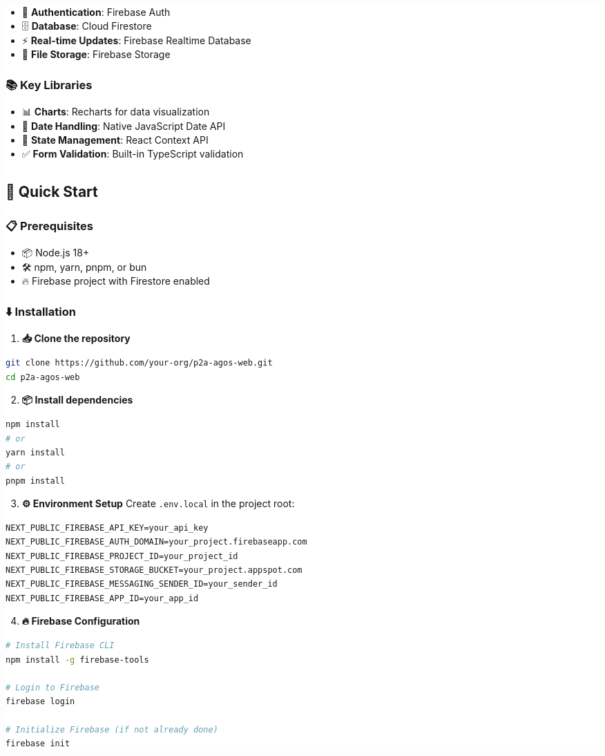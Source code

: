- 🔐 **Authentication**: Firebase Auth
- 🗄️ **Database**: Cloud Firestore
- ⚡ **Real-time Updates**: Firebase Realtime Database
- 📁 **File Storage**: Firebase Storage

### 📚 **Key Libraries**

- 📊 **Charts**: Recharts for data visualization
- 📅 **Date Handling**: Native JavaScript Date API
- 🔄 **State Management**: React Context API
- ✅ **Form Validation**: Built-in TypeScript validation

## 🚀 **Quick Start**

### 📋 **Prerequisites**

- 📦 Node.js 18+
- 🛠️ npm, yarn, pnpm, or bun
- 🔥 Firebase project with Firestore enabled

### ⬇️ **Installation**

1. **📥 Clone the repository**

```bash
git clone https://github.com/your-org/p2a-agos-web.git
cd p2a-agos-web
```

2. **📦 Install dependencies**

```bash
npm install
# or
yarn install
# or
pnpm install
```

3. **⚙️ Environment Setup**
   Create `.env.local` in the project root:

```env
NEXT_PUBLIC_FIREBASE_API_KEY=your_api_key
NEXT_PUBLIC_FIREBASE_AUTH_DOMAIN=your_project.firebaseapp.com
NEXT_PUBLIC_FIREBASE_PROJECT_ID=your_project_id
NEXT_PUBLIC_FIREBASE_STORAGE_BUCKET=your_project.appspot.com
NEXT_PUBLIC_FIREBASE_MESSAGING_SENDER_ID=your_sender_id
NEXT_PUBLIC_FIREBASE_APP_ID=your_app_id
```

4. **🔥 Firebase Configuration**

```bash
# Install Firebase CLI
npm install -g firebase-tools

# Login to Firebase
firebase login

# Initialize Firebase (if not already done)
firebase init
```

